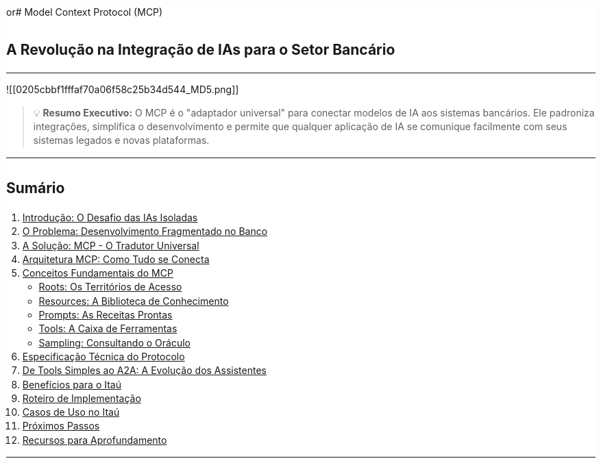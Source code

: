 or# Model Context Protocol (MCP)

## A Revolução na Integração de IAs para o Setor Bancário

---

![[0205cbbf1fffaf70a06f58c25b34d544_MD5.png]]

> 💡 **Resumo Executivo:** O MCP é o "adaptador universal" para conectar modelos de IA aos sistemas bancários. Ele padroniza integrações, simplifica o desenvolvimento e permite que qualquer aplicação de IA se comunique facilmente com seus sistemas legados e novas plataformas.

---

## Sumário

1. [Introdução: O Desafio das IAs Isoladas](https://claude.ai/chat/95243e4f-5199-4f9a-bf98-54f6a6372088#introdu%C3%A7%C3%A3o-o-desafio-das-ias-isoladas)
2. [O Problema: Desenvolvimento Fragmentado no Banco](https://claude.ai/chat/95243e4f-5199-4f9a-bf98-54f6a6372088#o-problema-desenvolvimento-fragmentado-no-banco)
3. [A Solução: MCP - O Tradutor Universal](https://claude.ai/chat/95243e4f-5199-4f9a-bf98-54f6a6372088#a-solu%C3%A7%C3%A3o-mcp---o-tradutor-universal)
4. [Arquitetura MCP: Como Tudo se Conecta](https://claude.ai/chat/95243e4f-5199-4f9a-bf98-54f6a6372088#arquitetura-mcp-como-tudo-se-conecta)
5. [Conceitos Fundamentais do MCP](https://claude.ai/chat/95243e4f-5199-4f9a-bf98-54f6a6372088#conceitos-fundamentais-do-mcp)
    - [Roots: Os Territórios de Acesso](https://claude.ai/chat/95243e4f-5199-4f9a-bf98-54f6a6372088#roots-os-territ%C3%B3rios-de-acesso)
    - [Resources: A Biblioteca de Conhecimento](https://claude.ai/chat/95243e4f-5199-4f9a-bf98-54f6a6372088#resources-a-biblioteca-de-conhecimento)
    - [Prompts: As Receitas Prontas](https://claude.ai/chat/95243e4f-5199-4f9a-bf98-54f6a6372088#prompts-as-receitas-prontas)
    - [Tools: A Caixa de Ferramentas](https://claude.ai/chat/95243e4f-5199-4f9a-bf98-54f6a6372088#tools-a-caixa-de-ferramentas)
    - [Sampling: Consultando o Oráculo](https://claude.ai/chat/95243e4f-5199-4f9a-bf98-54f6a6372088#sampling-consultando-o-or%C3%A1culo)
6. [Especificação Técnica do Protocolo](https://claude.ai/chat/95243e4f-5199-4f9a-bf98-54f6a6372088#especifica%C3%A7%C3%A3o-t%C3%A9cnica-do-protocolo)
7. [De Tools Simples ao A2A: A Evolução dos Assistentes](https://claude.ai/chat/95243e4f-5199-4f9a-bf98-54f6a6372088#de-tools-simples-ao-a2a-a-evolu%C3%A7%C3%A3o-dos-assistentes)
8. [Benefícios para o Itaú](https://claude.ai/chat/95243e4f-5199-4f9a-bf98-54f6a6372088#benef%C3%ADcios-para-o-ita%C3%BA)
9. [Roteiro de Implementação](https://claude.ai/chat/95243e4f-5199-4f9a-bf98-54f6a6372088#roteiro-de-implementa%C3%A7%C3%A3o)
10. [Casos de Uso no Itaú](https://claude.ai/chat/95243e4f-5199-4f9a-bf98-54f6a6372088#casos-de-uso-no-ita%C3%BA)
11. [Próximos Passos](https://claude.ai/chat/95243e4f-5199-4f9a-bf98-54f6a6372088#pr%C3%B3ximos-passos)
12. [Recursos para Aprofundamento](https://claude.ai/chat/95243e4f-5199-4f9a-bf98-54f6a6372088#recursos-para-aprofundamento)

---